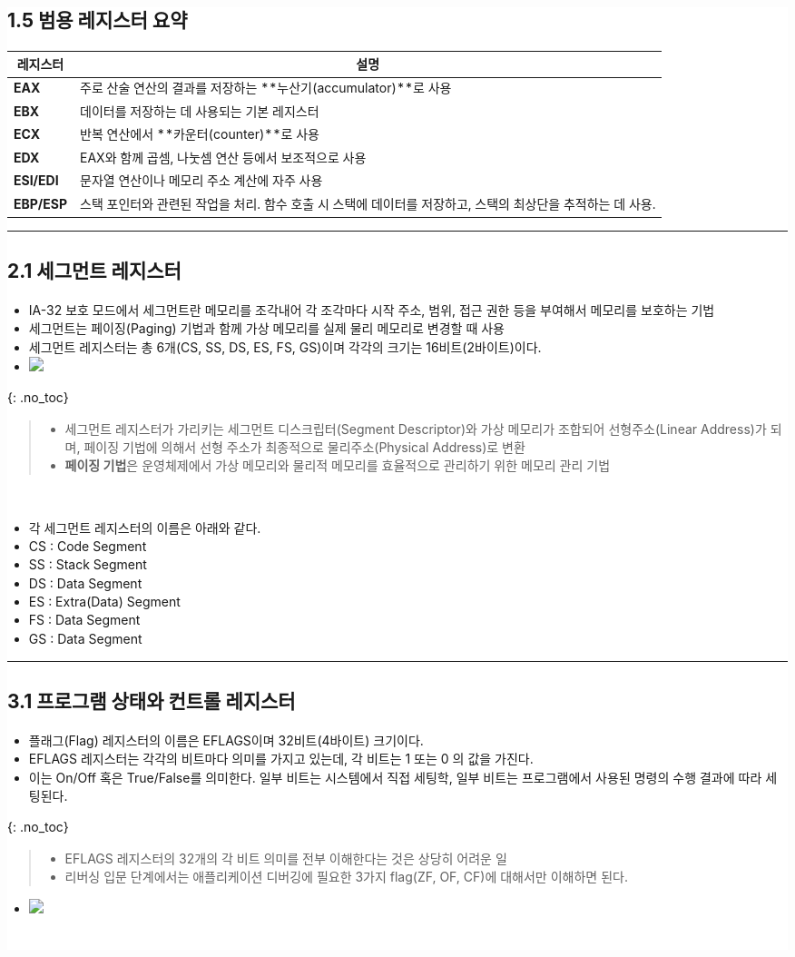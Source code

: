 
## 1.5 범용 레지스터 요약

| 레지스터  | 설명                                                                 |
|-----------|----------------------------------------------------------------------|
| **EAX**   | 주로 산술 연산의 결과를 저장하는 **누산기(accumulator)**로 사용 |
| **EBX**   | 데이터를 저장하는 데 사용되는 기본 레지스터                     |
| **ECX**   | 반복 연산에서 **카운터(counter)**로 사용                         |
| **EDX**   | EAX와 함께 곱셈, 나눗셈 연산 등에서 보조적으로 사용              |
| **ESI/EDI** | 문자열 연산이나 메모리 주소 계산에 자주 사용                     |
| **EBP/ESP** | 스택 포인터와 관련된 작업을 처리. 함수 호출 시 스택에 데이터를 저장하고, 스택의 최상단을 추적하는 데 사용. |

---

## 2.1 세그먼트 레지스터
- IA-32 보호 모드에서 세그먼트란 메모리를 조각내어 각 조각마다 시작 주소, 범위, 접근 권한 등을 부여해서 메모리를 보호하는 기법
- 세그먼트는 페이징(Paging) 기법과 함께 가상 메모리를 실제 물리 메모리로 변경할 때 사용
- 세그먼트 레지스터는 총 6개(CS, SS, DS, ES, FS, GS)이며 각각의 크기는 16비트(2바이트)이다.
- ![](../../assets/images/reversing/Register/3.png)

{: .no_toc}
> - 세그먼트 레지스터가 가리키는 세그먼트 디스크립터(Segment Descriptor)와 가상 메모리가 조합되어 선형주소(Linear Address)가 되며, 페이징 기법에 의해서 선형 주소가 최종적으로 물리주소(Physical Address)로 변환
> - **페이징 기법**은 운영체제에서 가상 메모리와 물리적 메모리를 효율적으로 관리하기 위한 메모리 관리 기법

<br>

- 각 세그먼트 레지스터의 이름은 아래와 같다.
- CS : Code Segment
- SS : Stack Segment
- DS : Data Segment
- ES : Extra(Data) Segment
- FS : Data Segment
- GS : Data Segment

---

## 3.1 프로그램 상태와 컨트롤 레지스터
- 플래그(Flag) 레지스터의 이름은 EFLAGS이며 32비트(4바이트) 크기이다.
- EFLAGS 레지스터는 각각의 비트마다 의미를 가지고 있는데, 각 비트는 1 또는 0 의 값을 가진다.
- 이는 On/Off 혹은 True/False를 의미한다. 일부 비트는 시스템에서 직접 세팅학, 일부 비트는 프로그램에서 사용된 명령의 수행 결과에 따라 세팅된다.

{: .no_toc}
> - EFLAGS 레지스터의 32개의 각 비트 의미를 전부 이해한다는 것은 상당히 어려운 일
> - 리버싱 입문 단계에서는 애플리케이션 디버깅에 필요한 3가지 flag(ZF, OF, CF)에 대해서만 이해하면 된다.

- ![](../../assets/images/reversing/Register/4.png)

<br>

